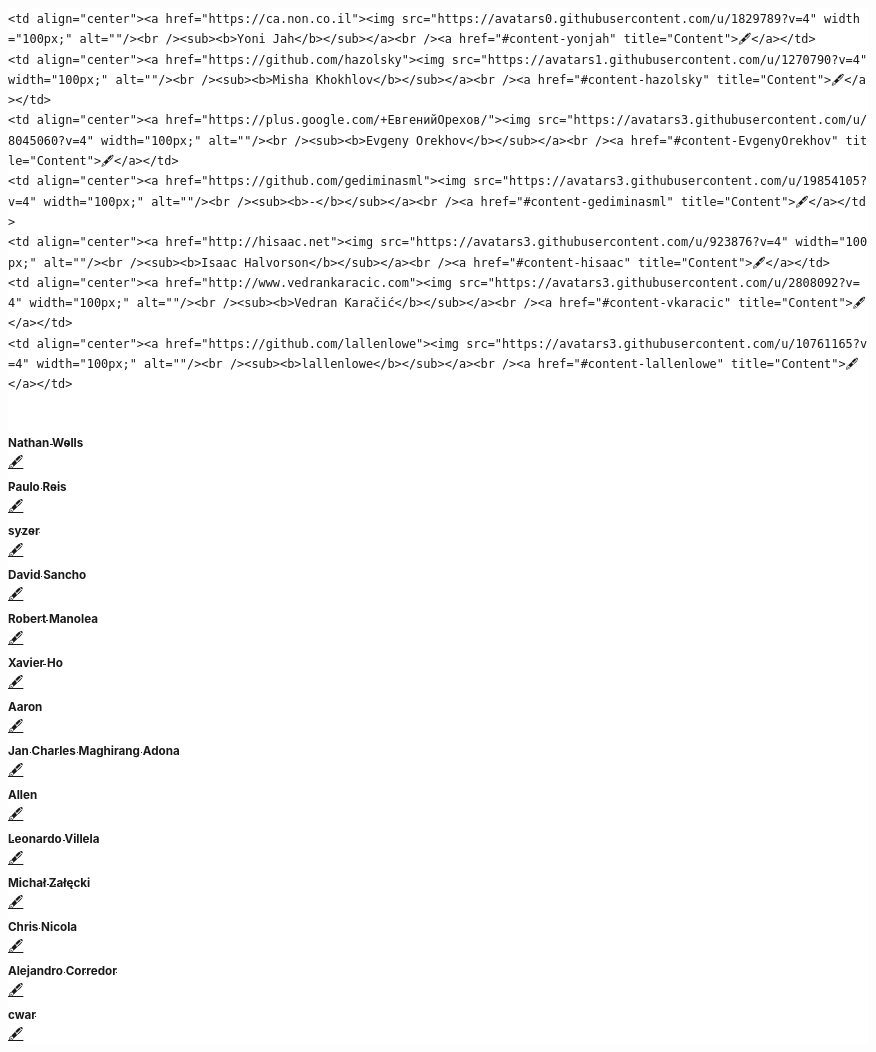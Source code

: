     <td align="center"><a href="https://ca.non.co.il"><img src="https://avatars0.githubusercontent.com/u/1829789?v=4" width="100px;" alt=""/><br /><sub><b>Yoni Jah</b></sub></a><br /><a href="#content-yonjah" title="Content">🖋</a></td>
    <td align="center"><a href="https://github.com/hazolsky"><img src="https://avatars1.githubusercontent.com/u/1270790?v=4" width="100px;" alt=""/><br /><sub><b>Misha Khokhlov</b></sub></a><br /><a href="#content-hazolsky" title="Content">🖋</a></td>
    <td align="center"><a href="https://plus.google.com/+ЕвгенийОрехов/"><img src="https://avatars3.githubusercontent.com/u/8045060?v=4" width="100px;" alt=""/><br /><sub><b>Evgeny Orekhov</b></sub></a><br /><a href="#content-EvgenyOrekhov" title="Content">🖋</a></td>
    <td align="center"><a href="https://github.com/gediminasml"><img src="https://avatars3.githubusercontent.com/u/19854105?v=4" width="100px;" alt=""/><br /><sub><b>-</b></sub></a><br /><a href="#content-gediminasml" title="Content">🖋</a></td>
    <td align="center"><a href="http://hisaac.net"><img src="https://avatars3.githubusercontent.com/u/923876?v=4" width="100px;" alt=""/><br /><sub><b>Isaac Halvorson</b></sub></a><br /><a href="#content-hisaac" title="Content">🖋</a></td>
    <td align="center"><a href="http://www.vedrankaracic.com"><img src="https://avatars3.githubusercontent.com/u/2808092?v=4" width="100px;" alt=""/><br /><sub><b>Vedran Karačić</b></sub></a><br /><a href="#content-vkaracic" title="Content">🖋</a></td>
    <td align="center"><a href="https://github.com/lallenlowe"><img src="https://avatars3.githubusercontent.com/u/10761165?v=4" width="100px;" alt=""/><br /><sub><b>lallenlowe</b></sub></a><br /><a href="#content-lallenlowe" title="Content">🖋</a></td>
  </tr>
  <tr>
    <td align="center"><a href="https://github.com/nwwells"><img src="https://avatars2.githubusercontent.com/u/1039473?v=4" width="100px;" alt=""/><br /><sub><b>Nathan Wells</b></sub></a><br /><a href="#content-nwwells" title="Content">🖋</a></td>
    <td align="center"><a href="https://github.com/paulovitin"><img src="https://avatars0.githubusercontent.com/u/125503?v=4" width="100px;" alt=""/><br /><sub><b>Paulo Reis</b></sub></a><br /><a href="#content-paulovitin" title="Content">🖋</a></td>
    <td align="center"><a href="https://snap.simpego.ch"><img src="https://avatars2.githubusercontent.com/u/1989646?v=4" width="100px;" alt=""/><br /><sub><b>syzer</b></sub></a><br /><a href="#content-syzer" title="Content">🖋</a></td>
    <td align="center"><a href="http://sancho.dev"><img src="https://avatars0.githubusercontent.com/u/3763599?v=4" width="100px;" alt=""/><br /><sub><b>David Sancho</b></sub></a><br /><a href="#content-davesnx" title="Content">🖋</a></td>
    <td align="center"><a href="https://apiforge.it"><img src="https://avatars0.githubusercontent.com/u/4929965?v=4" width="100px;" alt=""/><br /><sub><b>Robert Manolea</b></sub></a><br /><a href="#content-pupix" title="Content">🖋</a></td>
    <td align="center"><a href="https://jumptoglide.com"><img src="https://avatars2.githubusercontent.com/u/708395?v=4" width="100px;" alt=""/><br /><sub><b>Xavier Ho</b></sub></a><br /><a href="#content-spaxe" title="Content">🖋</a></td>
    <td align="center"><a href="http://www.ocular-rhythm.io"><img src="https://avatars0.githubusercontent.com/u/2738518?v=4" width="100px;" alt=""/><br /><sub><b>Aaron</b></sub></a><br /><a href="#content-ocularrhythm" title="Content">🖋</a></td>
  </tr>
  <tr>
    <td align="center"><a href="https://septa97.me"><img src="https://avatars2.githubusercontent.com/u/13742634?v=4" width="100px;" alt=""/><br /><sub><b>Jan Charles Maghirang Adona</b></sub></a><br /><a href="#content-septa97" title="Content">🖋</a></td>
    <td align="center"><a href="https://www.cakeresume.com/allenfang"><img src="https://avatars2.githubusercontent.com/u/5351390?v=4" width="100px;" alt=""/><br /><sub><b>Allen</b></sub></a><br /><a href="#content-AllenFang" title="Content">🖋</a></td>
    <td align="center"><a href="https://github.com/leonardovillela"><img src="https://avatars3.githubusercontent.com/u/8650543?v=4" width="100px;" alt=""/><br /><sub><b>Leonardo Villela</b></sub></a><br /><a href="#content-leonardovillela" title="Content">🖋</a></td>
    <td align="center"><a href="https://michalzalecki.com"><img src="https://avatars1.githubusercontent.com/u/3136577?v=4" width="100px;" alt=""/><br /><sub><b>Michał Załęcki</b></sub></a><br /><a href="#content-MichalZalecki" title="Content">🖋</a></td>
    <td align="center"><a href="http://www.wealthbar.com"><img src="https://avatars1.githubusercontent.com/u/156449?v=4" width="100px;" alt=""/><br /><sub><b>Chris Nicola</b></sub></a><br /><a href="#content-chrisnicola" title="Content">🖋</a></td>
    <td align="center"><a href="https://twitter.com/aecorredor"><img src="https://avatars3.githubusercontent.com/u/9114987?v=4" width="100px;" alt=""/><br /><sub><b>Alejandro Corredor</b></sub></a><br /><a href="#content-aecorredor" title="Content">🖋</a></td>
    <td align="center"><a href="https://github.com/cwar"><img src="https://avatars3.githubusercontent.com/u/272843?v=4" width="100px;" alt=""/><br /><sub><b>cwar</b></sub></a><br /><a href="#content-cwar" title="Content">🖋</a></td>
  </tr>
  <tr>
